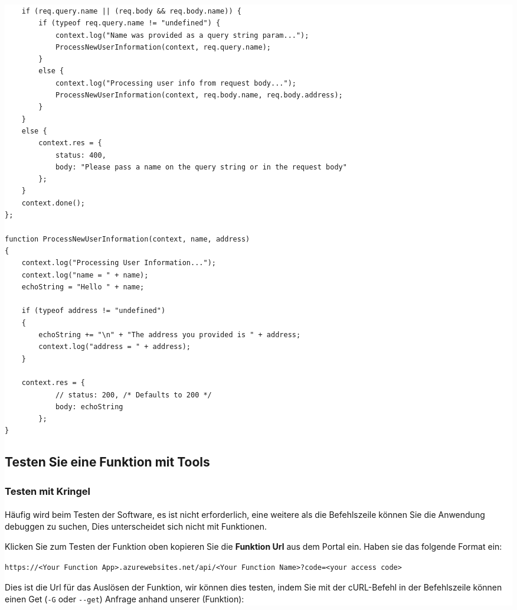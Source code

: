         if (req.query.name || (req.body && req.body.name)) {
            if (typeof req.query.name != "undefined") {
                context.log("Name was provided as a query string param..."); 
                ProcessNewUserInformation(context, req.query.name);
            }
            else {
                context.log("Processing user info from request body..."); 
                ProcessNewUserInformation(context, req.body.name, req.body.address);
            }
        }
        else {
            context.res = {
                status: 400,
                body: "Please pass a name on the query string or in the request body"
            };
        }
        context.done();
    };
    
    function ProcessNewUserInformation(context, name, address)
    {    
        context.log("Processing User Information...");            
        context.log("name = " + name);            
        echoString = "Hello " + name;
        
        if (typeof address != "undefined")
        {
            echoString += "\n" + "The address you provided is " + address;
            context.log("address = " + address);            
        }
        
        context.res = {
                // status: 200, /* Defaults to 200 */
                body: echoString
            };
    }


## <a name="test-a-function-with-tools"></a>Testen Sie eine Funktion mit Tools

### <a name="test-with-curl"></a>Testen mit Kringel

Häufig wird beim Testen der Software, es ist nicht erforderlich, eine weitere als die Befehlszeile können Sie die Anwendung debuggen zu suchen, Dies unterscheidet sich nicht mit Funktionen.

Klicken Sie zum Testen der Funktion oben kopieren Sie die **Funktion Url** aus dem Portal ein. Haben sie das folgende Format ein: 

    https://<Your Function App>.azurewebsites.net/api/<Your Function Name>?code=<your access code>
    
Dies ist die Url für das Auslösen der Funktion, wir können dies testen, indem Sie mit der cURL-Befehl in der Befehlszeile können einen Get (`-G` oder `--get`) Anfrage anhand unserer (Funktion):
